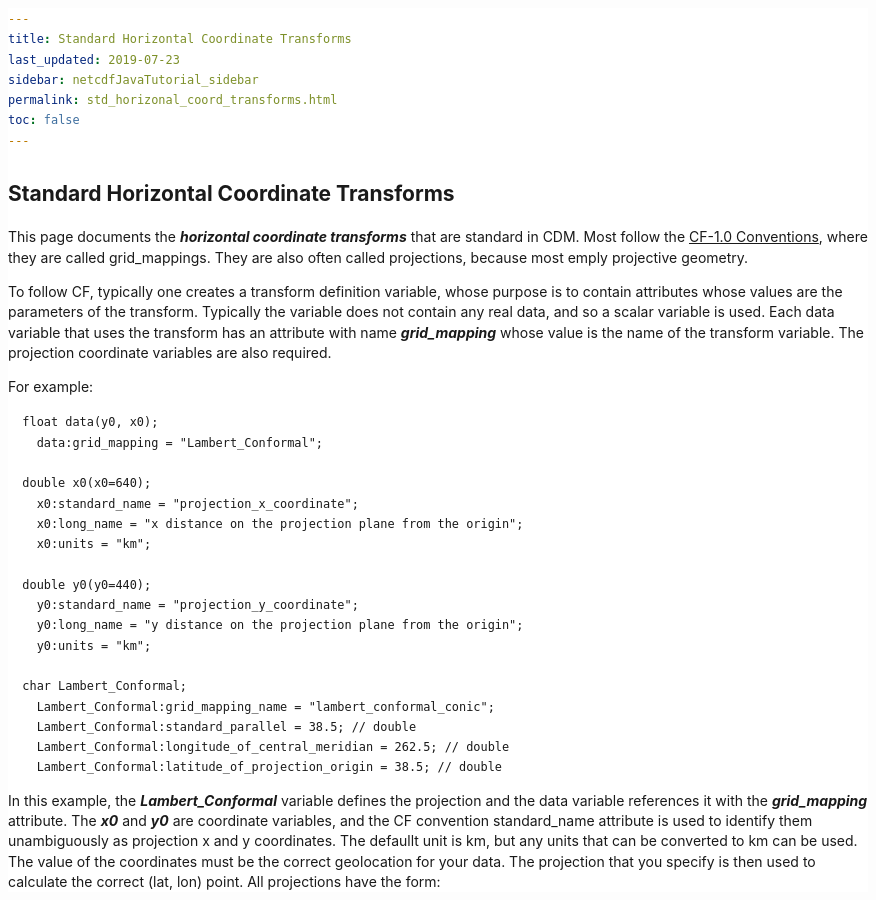```yaml
---
title: Standard Horizontal Coordinate Transforms 
last_updated: 2019-07-23
sidebar: netcdfJavaTutorial_sidebar 
permalink: std_horizonal_coord_transforms.html
toc: false
---
```


## Standard Horizontal Coordinate Transforms
This page documents the <b>_horizontal coordinate transforms_</b> that are standard in CDM. Most follow the <a href="http://cfconventions.org/Data/cf-conventions/cf-conventions-1.6/build/cf-conventions.html#appendix-grid-mappings" target="_blank">CF-1.0 Conventions</a>, where they are called grid_mappings. They are also often called projections, because most emply projective geometry.

To follow CF, typically one creates a transform definition variable, whose purpose is to contain attributes whose values are the parameters of the transform. Typically the variable does not contain any real data, and so a scalar variable is used. Each data variable that uses the transform has an attribute with name <b>_grid_mapping_</b> whose value is the name of the transform variable. The projection coordinate variables are also required.

For example:

~~~
  float data(y0, x0);
    data:grid_mapping = "Lambert_Conformal";
     
  double x0(x0=640);
    x0:standard_name = "projection_x_coordinate";
    x0:long_name = "x distance on the projection plane from the origin";
    x0:units = "km";

  double y0(y0=440);
    y0:standard_name = "projection_y_coordinate";
    y0:long_name = "y distance on the projection plane from the origin";
    y0:units = "km";

  char Lambert_Conformal;
    Lambert_Conformal:grid_mapping_name = "lambert_conformal_conic";
    Lambert_Conformal:standard_parallel = 38.5; // double
    Lambert_Conformal:longitude_of_central_meridian = 262.5; // double
    Lambert_Conformal:latitude_of_projection_origin = 38.5; // double
~~~
     
In this example, the <b>_Lambert_Conformal_</b> variable defines the projection and the data variable references it with the <b>_grid_mapping_</b> attribute. The <b>_x0_</b> and <b>_y0_</b> are coordinate variables, and the CF convention standard_name attribute is used to identify them unambiguously as projection x and y coordinates. The defaullt unit is km, but any units that can be converted to km can be used. The value of the coordinates must be the correct geolocation for your data. The projection that you specify is then used to calculate the correct (lat, lon) point. All projections have the form:
